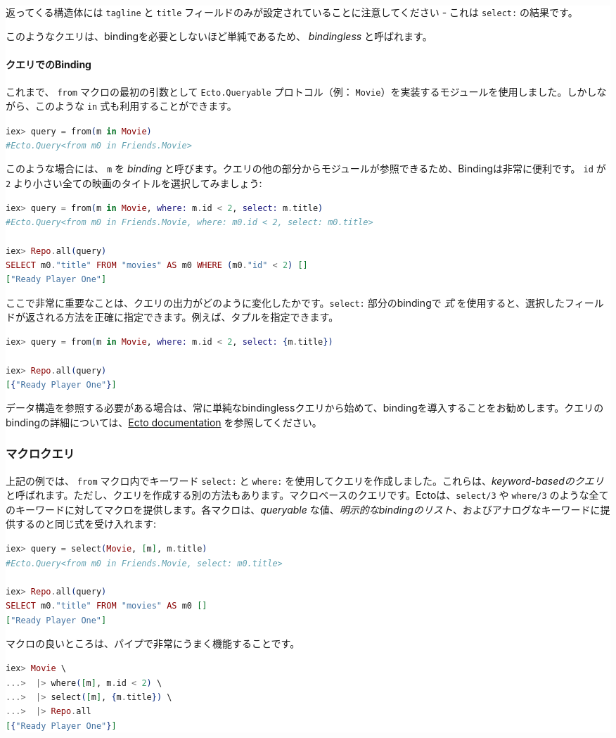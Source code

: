 返ってくる構造体には `tagline` と `title` フィールドのみが設定されていることに注意してください - これは `select:` の結果です。

このようなクエリは、bindingを必要としないほど単純であるため、 *bindingless* と呼ばれます。

#### クエリでのBinding

これまで、 `from` マクロの最初の引数として `Ecto.Queryable` プロトコル（例： `Movie`）を実装するモジュールを使用しました。しかしながら、このような `in` 式も利用することができます。

```elixir
iex> query = from(m in Movie)           
#Ecto.Query<from m0 in Friends.Movie>
```

このような場合には、 `m` を *binding* と呼びます。クエリの他の部分からモジュールが参照できるため、Bindingは非常に便利です。 `id` が `2` より小さい全ての映画のタイトルを選択してみましょう:

```elixir
iex> query = from(m in Movie, where: m.id < 2, select: m.title)
#Ecto.Query<from m0 in Friends.Movie, where: m0.id < 2, select: m0.title>

iex> Repo.all(query)
SELECT m0."title" FROM "movies" AS m0 WHERE (m0."id" < 2) []
["Ready Player One"]
```

ここで非常に重要なことは、クエリの出力がどのように変化したかです。`select:` 部分のbindingで *式* を使用すると、選択したフィールドが返される方法を正確に指定できます。例えば、タプルを指定できます。

```elixir
iex> query = from(m in Movie, where: m.id < 2, select: {m.title})

iex> Repo.all(query)
[{"Ready Player One"}]
```

データ構造を参照する必要がある場合は、常に単純なbindinglessクエリから始めて、bindingを導入することをお勧めします。クエリのbindingの詳細については、[Ecto documentation](https://hexdocs.pm/ecto/Ecto.Query.html#module-query-expressions) を参照してください。

### マクロクエリ

上記の例では、 `from` マクロ内でキーワード `select:` と `where:` を使用してクエリを作成しました。これらは、*keyword-basedのクエリ* と呼ばれます。ただし、クエリを作成する別の方法もあります。マクロベースのクエリです。Ectoは、`select/3` や `where/3` のような全てのキーワードに対してマクロを提供します。各マクロは、*queryable* な値、*明示的なbindingのリスト*、およびアナログなキーワードに提供するのと同じ式を受け入れます:

```elixir
iex> query = select(Movie, [m], m.title)
#Ecto.Query<from m0 in Friends.Movie, select: m0.title>

iex> Repo.all(query)
SELECT m0."title" FROM "movies" AS m0 []
["Ready Player One"]
```

マクロの良いところは、パイプで非常にうまく機能することです。

```elixir
iex> Movie \
...>  |> where([m], m.id < 2) \
...>  |> select([m], {m.title}) \
...>  |> Repo.all
[{"Ready Player One"}]
```
